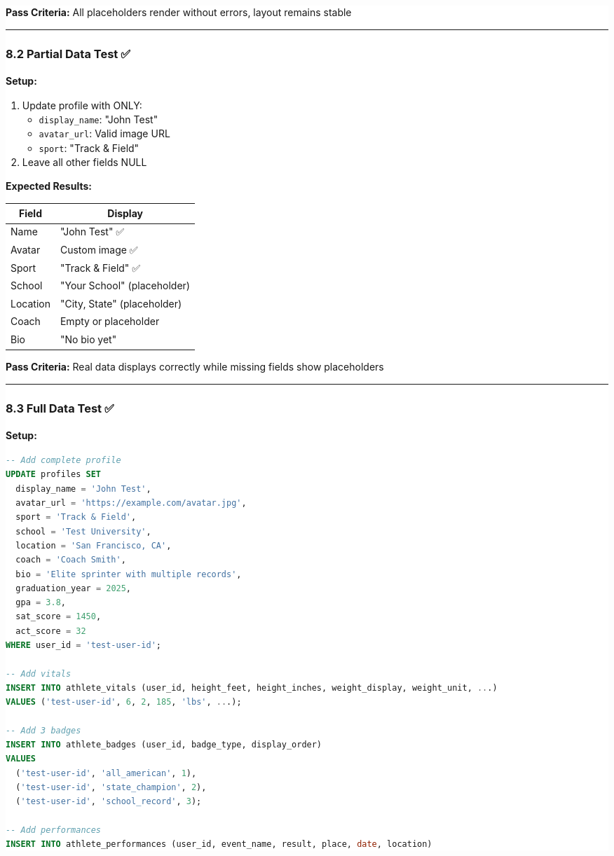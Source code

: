 **Pass Criteria:** All placeholders render without errors, layout remains stable

---

### 8.2 Partial Data Test ✅

**Setup:**
1. Update profile with ONLY:
   - `display_name`: "John Test"
   - `avatar_url`: Valid image URL
   - `sport`: "Track & Field"
2. Leave all other fields NULL

**Expected Results:**

| Field | Display |
|-------|---------|
| Name | "John Test" ✅ |
| Avatar | Custom image ✅ |
| Sport | "Track & Field" ✅ |
| School | "Your School" (placeholder) |
| Location | "City, State" (placeholder) |
| Coach | Empty or placeholder |
| Bio | "No bio yet" |

**Pass Criteria:** Real data displays correctly while missing fields show placeholders

---

### 8.3 Full Data Test ✅

**Setup:**
```sql
-- Add complete profile
UPDATE profiles SET
  display_name = 'John Test',
  avatar_url = 'https://example.com/avatar.jpg',
  sport = 'Track & Field',
  school = 'Test University',
  location = 'San Francisco, CA',
  coach = 'Coach Smith',
  bio = 'Elite sprinter with multiple records',
  graduation_year = 2025,
  gpa = 3.8,
  sat_score = 1450,
  act_score = 32
WHERE user_id = 'test-user-id';

-- Add vitals
INSERT INTO athlete_vitals (user_id, height_feet, height_inches, weight_display, weight_unit, ...)
VALUES ('test-user-id', 6, 2, 185, 'lbs', ...);

-- Add 3 badges
INSERT INTO athlete_badges (user_id, badge_type, display_order)
VALUES 
  ('test-user-id', 'all_american', 1),
  ('test-user-id', 'state_champion', 2),
  ('test-user-id', 'school_record', 3);

-- Add performances
INSERT INTO athlete_performances (user_id, event_name, result, place, date, location)
```